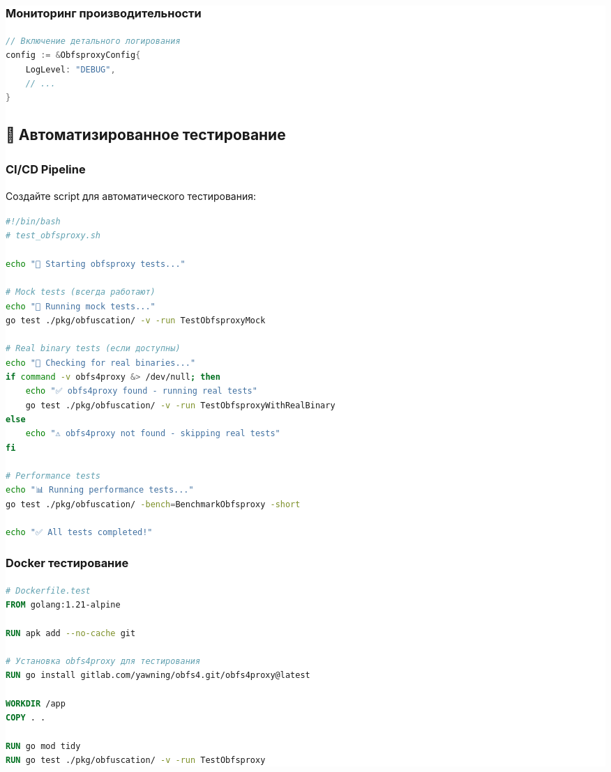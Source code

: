 ### Мониторинг производительности

```go
// Включение детального логирования
config := &ObfsproxyConfig{
    LogLevel: "DEBUG",
    // ...
}
```

## 🔧 Автоматизированное тестирование

### CI/CD Pipeline

Создайте script для автоматического тестирования:

```bash
#!/bin/bash
# test_obfsproxy.sh

echo "🧪 Starting obfsproxy tests..."

# Mock tests (всегда работают)
echo "📝 Running mock tests..."
go test ./pkg/obfuscation/ -v -run TestObfsproxyMock

# Real binary tests (если доступны)
echo "🔧 Checking for real binaries..."
if command -v obfs4proxy &> /dev/null; then
    echo "✅ obfs4proxy found - running real tests"
    go test ./pkg/obfuscation/ -v -run TestObfsproxyWithRealBinary
else
    echo "⚠️ obfs4proxy not found - skipping real tests"
fi

# Performance tests
echo "📊 Running performance tests..."
go test ./pkg/obfuscation/ -bench=BenchmarkObfsproxy -short

echo "✅ All tests completed!"
```

### Docker тестирование

```dockerfile
# Dockerfile.test
FROM golang:1.21-alpine

RUN apk add --no-cache git

# Установка obfs4proxy для тестирования
RUN go install gitlab.com/yawning/obfs4.git/obfs4proxy@latest

WORKDIR /app
COPY . .

RUN go mod tidy
RUN go test ./pkg/obfuscation/ -v -run TestObfsproxy
```
